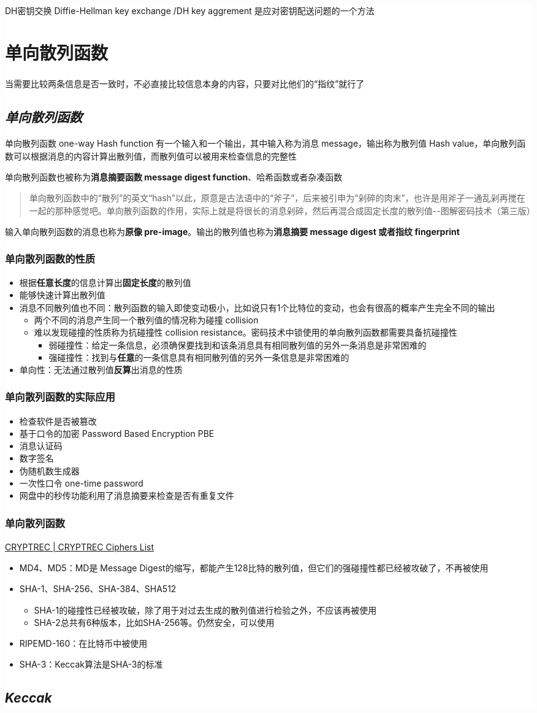DH密钥交换 Diffie-Hellman key exchange /DH key aggrement 是应对密钥配送问题的一个方法

# 单向散列函数

当需要比较两条信息是否一致时，不必直接比较信息本身的内容，只要对比他们的“指纹”就行了

## *单向散列函数*

单向散列函数 one-way Hash function 有一个输入和一个输出，其中输入称为消息 message，输出称为散列值 Hash value，单向散列函数可以根据消息的内容计算出散列值，而散列值可以被用来检查信息的完整性

单向散列函数也被称为**消息摘要函数 message digest function**、哈希函数或者杂凑函数

> 单向散列函数中的“散列”的英文“hash”以此，原意是古法语中的“斧子”，后来被引申为“剁碎的肉末”，也许是用斧子一通乱剁再搅在一起的那种感觉吧。单向散列函数的作用，实际上就是将很长的消息剁碎，然后再混合成固定长度的散列值--图解密码技术（第三版）

输入单向散列函数的消息也称为**原像 pre-image**。输出的散列值也称为**消息摘要 message digest 或者指纹 fingerprint**

### 单向散列函数的性质

* 根据**任意长度**的信息计算出**固定长度**的散列值
* 能够快速计算出散列值
* 消息不同散列值也不同：散列函数的输入即使变动极小，比如说只有1个比特位的变动，也会有很高的概率产生完全不同的输出
  * 两个不同的消息产生同一个散列值的情况称为碰撞 collision
  * 难以发现碰撞的性质称为抗碰撞性 collision resistance。密码技术中锁使用的单向散列函数都需要具备抗碰撞性
    * 弱碰撞性：给定一条信息，必须确保要找到和该条消息具有相同散列值的另外一条消息是非常困难的
    * 强碰撞性：找到与**任意**的一条信息具有相同散列值的另外一条信息是非常困难的
* 单向性：无法通过散列值**反算**出消息的性质

### 单向散列函数的实际应用

* 检查软件是否被篡改
* 基于口令的加密 Password Based Encryption PBE
* 消息认证码
* 数字签名
* 伪随机数生成器
* 一次性口令 one-time password
* 网盘中的秒传功能利用了消息摘要来检查是否有重复文件

### 单向散列函数

[CRYPTREC | CRYPTREC Ciphers List](https://www.cryptrec.go.jp/en/list.html)

* MD4、MD5：MD是 Message Digest的缩写，都能产生128比特的散列值，但它们的强碰撞性都已经被攻破了，不再被使用
* SHA-1、SHA-256、SHA-384、SHA512
  * SHA-1的碰撞性已经被攻破，除了用于对过去生成的散列值进行检验之外，不应该再被使用
  * SHA-2总共有6种版本，比如SHA-256等。仍然安全，可以使用

* RIPEMD-160：在比特币中被使用
* SHA-3：Keccak算法是SHA-3的标准

## *Keccak*

